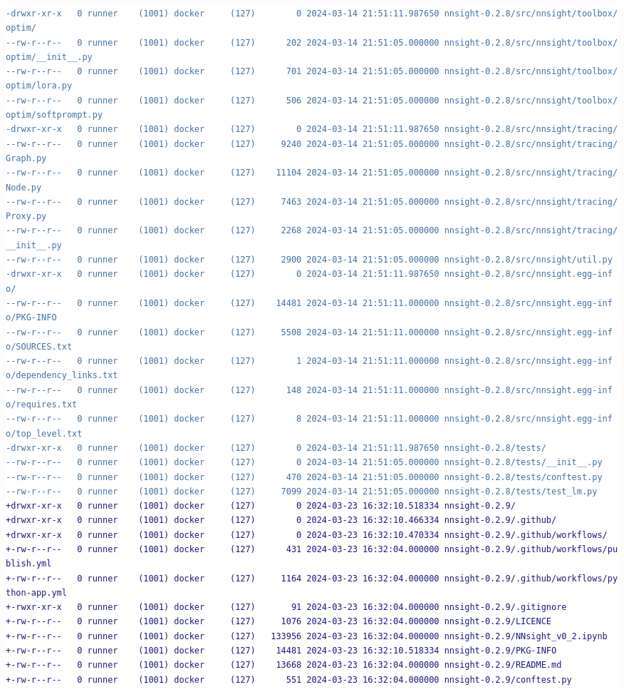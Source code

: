 ```diff
-drwxr-xr-x   0 runner    (1001) docker     (127)        0 2024-03-14 21:51:11.987650 nnsight-0.2.8/src/nnsight/toolbox/optim/
--rw-r--r--   0 runner    (1001) docker     (127)      202 2024-03-14 21:51:05.000000 nnsight-0.2.8/src/nnsight/toolbox/optim/__init__.py
--rw-r--r--   0 runner    (1001) docker     (127)      701 2024-03-14 21:51:05.000000 nnsight-0.2.8/src/nnsight/toolbox/optim/lora.py
--rw-r--r--   0 runner    (1001) docker     (127)      506 2024-03-14 21:51:05.000000 nnsight-0.2.8/src/nnsight/toolbox/optim/softprompt.py
-drwxr-xr-x   0 runner    (1001) docker     (127)        0 2024-03-14 21:51:11.987650 nnsight-0.2.8/src/nnsight/tracing/
--rw-r--r--   0 runner    (1001) docker     (127)     9240 2024-03-14 21:51:05.000000 nnsight-0.2.8/src/nnsight/tracing/Graph.py
--rw-r--r--   0 runner    (1001) docker     (127)    11104 2024-03-14 21:51:05.000000 nnsight-0.2.8/src/nnsight/tracing/Node.py
--rw-r--r--   0 runner    (1001) docker     (127)     7463 2024-03-14 21:51:05.000000 nnsight-0.2.8/src/nnsight/tracing/Proxy.py
--rw-r--r--   0 runner    (1001) docker     (127)     2268 2024-03-14 21:51:05.000000 nnsight-0.2.8/src/nnsight/tracing/__init__.py
--rw-r--r--   0 runner    (1001) docker     (127)     2900 2024-03-14 21:51:05.000000 nnsight-0.2.8/src/nnsight/util.py
-drwxr-xr-x   0 runner    (1001) docker     (127)        0 2024-03-14 21:51:11.987650 nnsight-0.2.8/src/nnsight.egg-info/
--rw-r--r--   0 runner    (1001) docker     (127)    14481 2024-03-14 21:51:11.000000 nnsight-0.2.8/src/nnsight.egg-info/PKG-INFO
--rw-r--r--   0 runner    (1001) docker     (127)     5508 2024-03-14 21:51:11.000000 nnsight-0.2.8/src/nnsight.egg-info/SOURCES.txt
--rw-r--r--   0 runner    (1001) docker     (127)        1 2024-03-14 21:51:11.000000 nnsight-0.2.8/src/nnsight.egg-info/dependency_links.txt
--rw-r--r--   0 runner    (1001) docker     (127)      148 2024-03-14 21:51:11.000000 nnsight-0.2.8/src/nnsight.egg-info/requires.txt
--rw-r--r--   0 runner    (1001) docker     (127)        8 2024-03-14 21:51:11.000000 nnsight-0.2.8/src/nnsight.egg-info/top_level.txt
-drwxr-xr-x   0 runner    (1001) docker     (127)        0 2024-03-14 21:51:11.987650 nnsight-0.2.8/tests/
--rw-r--r--   0 runner    (1001) docker     (127)        0 2024-03-14 21:51:05.000000 nnsight-0.2.8/tests/__init__.py
--rw-r--r--   0 runner    (1001) docker     (127)      470 2024-03-14 21:51:05.000000 nnsight-0.2.8/tests/conftest.py
--rw-r--r--   0 runner    (1001) docker     (127)     7099 2024-03-14 21:51:05.000000 nnsight-0.2.8/tests/test_lm.py
+drwxr-xr-x   0 runner    (1001) docker     (127)        0 2024-03-23 16:32:10.518334 nnsight-0.2.9/
+drwxr-xr-x   0 runner    (1001) docker     (127)        0 2024-03-23 16:32:10.466334 nnsight-0.2.9/.github/
+drwxr-xr-x   0 runner    (1001) docker     (127)        0 2024-03-23 16:32:10.470334 nnsight-0.2.9/.github/workflows/
+-rw-r--r--   0 runner    (1001) docker     (127)      431 2024-03-23 16:32:04.000000 nnsight-0.2.9/.github/workflows/publish.yml
+-rw-r--r--   0 runner    (1001) docker     (127)     1164 2024-03-23 16:32:04.000000 nnsight-0.2.9/.github/workflows/python-app.yml
+-rwxr-xr-x   0 runner    (1001) docker     (127)       91 2024-03-23 16:32:04.000000 nnsight-0.2.9/.gitignore
+-rw-r--r--   0 runner    (1001) docker     (127)     1076 2024-03-23 16:32:04.000000 nnsight-0.2.9/LICENCE
+-rw-r--r--   0 runner    (1001) docker     (127)   133956 2024-03-23 16:32:04.000000 nnsight-0.2.9/NNsight_v0_2.ipynb
+-rw-r--r--   0 runner    (1001) docker     (127)    14481 2024-03-23 16:32:10.518334 nnsight-0.2.9/PKG-INFO
+-rw-r--r--   0 runner    (1001) docker     (127)    13668 2024-03-23 16:32:04.000000 nnsight-0.2.9/README.md
+-rw-r--r--   0 runner    (1001) docker     (127)      551 2024-03-23 16:32:04.000000 nnsight-0.2.9/conftest.py
```